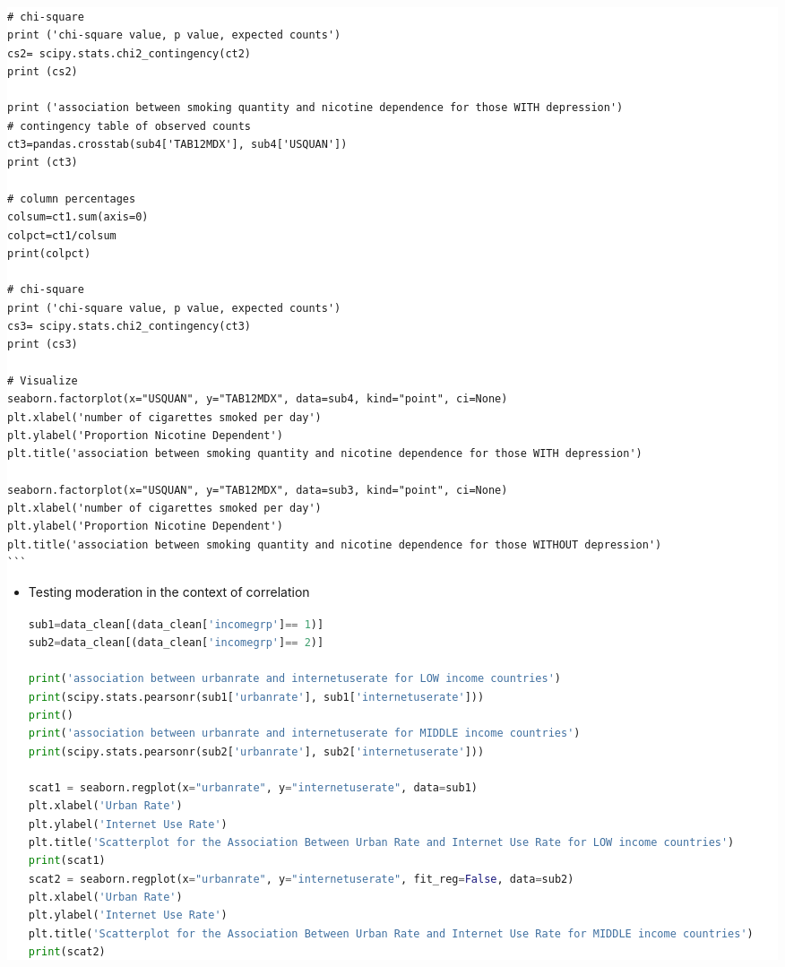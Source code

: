     # chi-square
    print ('chi-square value, p value, expected counts')
    cs2= scipy.stats.chi2_contingency(ct2)
    print (cs2)

    print ('association between smoking quantity and nicotine dependence for those WITH depression')
    # contingency table of observed counts
    ct3=pandas.crosstab(sub4['TAB12MDX'], sub4['USQUAN'])
    print (ct3)

    # column percentages
    colsum=ct1.sum(axis=0)
    colpct=ct1/colsum
    print(colpct)

    # chi-square
    print ('chi-square value, p value, expected counts')
    cs3= scipy.stats.chi2_contingency(ct3)
    print (cs3)

    # Visualize
    seaborn.factorplot(x="USQUAN", y="TAB12MDX", data=sub4, kind="point", ci=None)
    plt.xlabel('number of cigarettes smoked per day')
    plt.ylabel('Proportion Nicotine Dependent')
    plt.title('association between smoking quantity and nicotine dependence for those WITH depression')

    seaborn.factorplot(x="USQUAN", y="TAB12MDX", data=sub3, kind="point", ci=None)
    plt.xlabel('number of cigarettes smoked per day')
    plt.ylabel('Proportion Nicotine Dependent')
    plt.title('association between smoking quantity and nicotine dependence for those WITHOUT depression')
    ```

* Testing moderation in the context of correlation

    ```python
    sub1=data_clean[(data_clean['incomegrp']== 1)]
    sub2=data_clean[(data_clean['incomegrp']== 2)]

    print('association between urbanrate and internetuserate for LOW income countries')
    print(scipy.stats.pearsonr(sub1['urbanrate'], sub1['internetuserate']))
    print()
    print('association between urbanrate and internetuserate for MIDDLE income countries')
    print(scipy.stats.pearsonr(sub2['urbanrate'], sub2['internetuserate']))

    scat1 = seaborn.regplot(x="urbanrate", y="internetuserate", data=sub1)
    plt.xlabel('Urban Rate')
    plt.ylabel('Internet Use Rate')
    plt.title('Scatterplot for the Association Between Urban Rate and Internet Use Rate for LOW income countries')
    print(scat1)
    scat2 = seaborn.regplot(x="urbanrate", y="internetuserate", fit_reg=False, data=sub2)
    plt.xlabel('Urban Rate')
    plt.ylabel('Internet Use Rate')
    plt.title('Scatterplot for the Association Between Urban Rate and Internet Use Rate for MIDDLE income countries')
    print(scat2)
    ```
